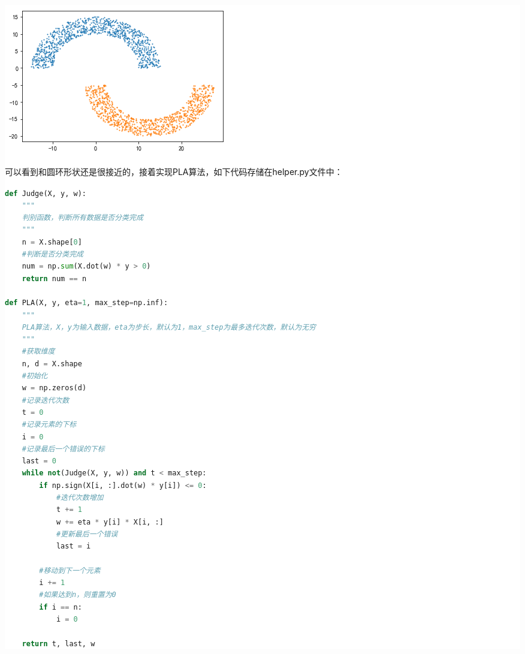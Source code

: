
![png](output_17_0.png)

可以看到和圆环形状还是很接近的，接着实现PLA算法，如下代码存储在helper.py文件中：

```python
def Judge(X, y, w):
    """
    判别函数，判断所有数据是否分类完成
    """
    n = X.shape[0]
    #判断是否分类完成
    num = np.sum(X.dot(w) * y > 0)
    return num == n

def PLA(X, y, eta=1, max_step=np.inf):
    """
    PLA算法，X，y为输入数据，eta为步长，默认为1，max_step为最多迭代次数，默认为无穷
    """
    #获取维度
    n, d = X.shape
    #初始化
    w = np.zeros(d)
    #记录迭代次数
    t = 0
    #记录元素的下标
    i = 0
    #记录最后一个错误的下标
    last = 0
    while not(Judge(X, y, w)) and t < max_step:
        if np.sign(X[i, :].dot(w) * y[i]) <= 0:
            #迭代次数增加
            t += 1
            w += eta * y[i] * X[i, :]
            #更新最后一个错误
            last = i
        
        #移动到下一个元素
        i += 1
        #如果达到n，则重置为0
        if i == n:
            i = 0
    
    return t, last, w
```
